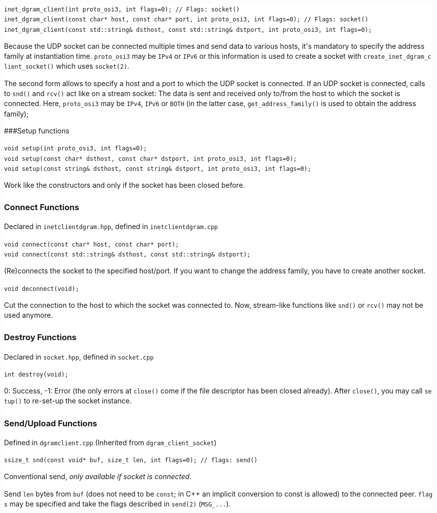 	inet_dgram_client(int proto_osi3, int flags=0); // Flags: socket()
	inet_dgram_client(const char* host, const char* port, int proto_osi3, int flags=0); // Flags: socket()
	inet_dgram_client(const std::string& dsthost, const std::string& dstport, int proto_osi3, int flags=0);

Because the UDP socket can be connected multiple times and send data to various hosts,
it's mandatory to specify the address family at instantiation time. `proto_osi3` may be
`IPv4` or `IPv6` or this information is used to create a socket with `create_inet_dgram_client_socket()` which uses `socket(2)`.

The second form allows to specify a host and a port to which the UDP socket is connected.
If an UDP socket is connected, calls to `snd()` and `rcv()` act like on a stream socket:
The data is sent and received only to/from the host to which the socket is connected.
Here, `proto_osi3` may be `IPv4`, `IPv6` or `BOTH` (in the latter case, `get_address_family()` is used to obtain the address family);

###Setup functions

	void setup(int proto_osi3, int flags=0);
	void setup(const char* dsthost, const char* dstport, int proto_osi3, int flags=0);
	void setup(const string& dsthost, const string& dstport, int proto_osi3, int flags=0);

Work like the constructors and only if the socket has been closed before.

### Connect Functions
Declared in `inetclientdgram.hpp`, defined in `inetclientdgram.cpp`

	void connect(const char* host, const char* port);
	void connect(const std::string& dsthost, const std::string& dstport);

(Re)connects the socket to the specified host/port. If you want to change the address family, you have to create
another socket.

	void deconnect(void);

Cut the connection to the host to which the socket was connected to. Now, stream-like
functions like `snd()` or `rcv()` may not be used anymore.

### Destroy Functions
Declared in `socket.hpp`, defined in `socket.cpp`

	int destroy(void);

0: Success, -1: Error (the only errors at `close()` come if the file descriptor has been closed already). After `close()`, you may call `setup()` to re-set-up the socket instance.

### Send/Upload Functions
Defined in `dgramclient.cpp` (Inherited from `dgram_client_socket`)

	ssize_t snd(const void* buf, size_t len, int flags=0); // flags: send()

Conventional send, *only available if socket is connected*.

Send `len` bytes from `buf` (does not need to be `const`; in C++ an implicit conversion to const is allowed)
to the connected peer. `flags` may be specified and take the flags described in `send(2)` (`MSG_...`).
